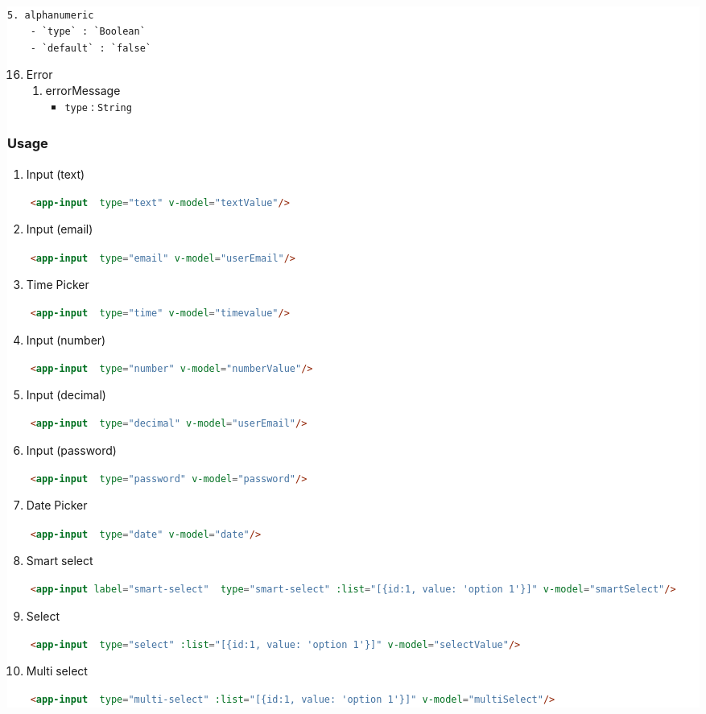     5. alphanumeric
        - `type` : `Boolean`
        - `default` : `false`

16. Error
    1. errorMessage
        - `type` : `String`


### Usage

1. Input (text)
```html
    <app-input  type="text" v-model="textValue"/>
```

2. Input (email)
```html
    <app-input  type="email" v-model="userEmail"/>
```

3. Time Picker
```html
    <app-input  type="time" v-model="timevalue"/>
```

4. Input (number)
```html
    <app-input  type="number" v-model="numberValue"/>
```

5. Input (decimal)
```html
    <app-input  type="decimal" v-model="userEmail"/>
```

6. Input (password)
```html
    <app-input  type="password" v-model="password"/>
```

7. Date Picker
```html
    <app-input  type="date" v-model="date"/>
```

8. Smart select
```html
    <app-input label="smart-select"  type="smart-select" :list="[{id:1, value: 'option 1'}]" v-model="smartSelect"/>
```

9. Select
```html
    <app-input  type="select" :list="[{id:1, value: 'option 1'}]" v-model="selectValue"/>
```

10. Multi select
```html
    <app-input  type="multi-select" :list="[{id:1, value: 'option 1'}]" v-model="multiSelect"/>
```
